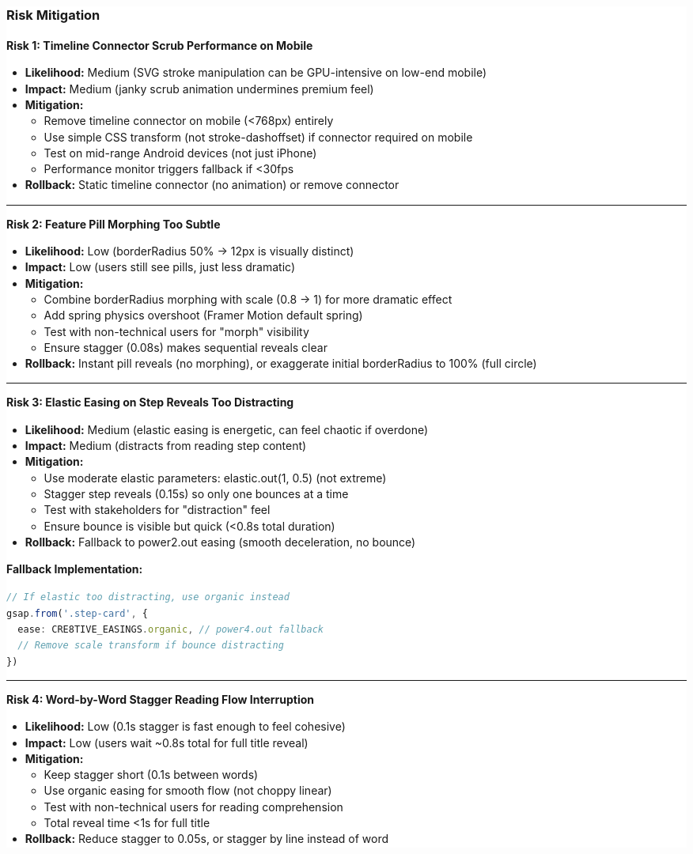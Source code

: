 ### Risk Mitigation

**Risk 1: Timeline Connector Scrub Performance on Mobile**

- **Likelihood:** Medium (SVG stroke manipulation can be GPU-intensive on low-end mobile)
- **Impact:** Medium (janky scrub animation undermines premium feel)
- **Mitigation:**
  - Remove timeline connector on mobile (<768px) entirely
  - Use simple CSS transform (not stroke-dashoffset) if connector required on mobile
  - Test on mid-range Android devices (not just iPhone)
  - Performance monitor triggers fallback if <30fps
- **Rollback:** Static timeline connector (no animation) or remove connector

---

**Risk 2: Feature Pill Morphing Too Subtle**

- **Likelihood:** Low (borderRadius 50% → 12px is visually distinct)
- **Impact:** Low (users still see pills, just less dramatic)
- **Mitigation:**
  - Combine borderRadius morphing with scale (0.8 → 1) for more dramatic effect
  - Add spring physics overshoot (Framer Motion default spring)
  - Test with non-technical users for "morph" visibility
  - Ensure stagger (0.08s) makes sequential reveals clear
- **Rollback:** Instant pill reveals (no morphing), or exaggerate initial borderRadius to 100% (full circle)

---

**Risk 3: Elastic Easing on Step Reveals Too Distracting**

- **Likelihood:** Medium (elastic easing is energetic, can feel chaotic if overdone)
- **Impact:** Medium (distracts from reading step content)
- **Mitigation:**
  - Use moderate elastic parameters: elastic.out(1, 0.5) (not extreme)
  - Stagger step reveals (0.15s) so only one bounces at a time
  - Test with stakeholders for "distraction" feel
  - Ensure bounce is visible but quick (<0.8s total duration)
- **Rollback:** Fallback to power2.out easing (smooth deceleration, no bounce)

**Fallback Implementation:**
```typescript
// If elastic too distracting, use organic instead
gsap.from('.step-card', {
  ease: CRE8TIVE_EASINGS.organic, // power4.out fallback
  // Remove scale transform if bounce distracting
})
```

---

**Risk 4: Word-by-Word Stagger Reading Flow Interruption**

- **Likelihood:** Low (0.1s stagger is fast enough to feel cohesive)
- **Impact:** Low (users wait ~0.8s total for full title reveal)
- **Mitigation:**
  - Keep stagger short (0.1s between words)
  - Use organic easing for smooth flow (not choppy linear)
  - Test with non-technical users for reading comprehension
  - Total reveal time <1s for full title
- **Rollback:** Reduce stagger to 0.05s, or stagger by line instead of word
